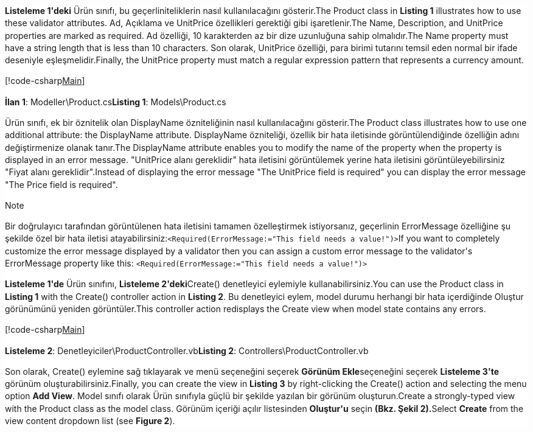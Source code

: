 <span data-ttu-id="afb0c-134">**Listeleme 1'deki** Ürün sınıfı, bu geçerliniteliklerin nasıl kullanılacağını gösterir.</span><span class="sxs-lookup"><span data-stu-id="afb0c-134">The Product class in **Listing 1** illustrates how to use these validator attributes.</span></span> <span data-ttu-id="afb0c-135">Ad, Açıklama ve UnitPrice özellikleri gerektiği gibi işaretlenir.</span><span class="sxs-lookup"><span data-stu-id="afb0c-135">The Name, Description, and UnitPrice properties are marked as required.</span></span> <span data-ttu-id="afb0c-136">Ad özelliği, 10 karakterden az bir dize uzunluğuna sahip olmalıdır.</span><span class="sxs-lookup"><span data-stu-id="afb0c-136">The Name property must have a string length that is less than 10 characters.</span></span> <span data-ttu-id="afb0c-137">Son olarak, UnitPrice özelliği, para birimi tutarını temsil eden normal bir ifade deseniyle eşleşmelidir.</span><span class="sxs-lookup"><span data-stu-id="afb0c-137">Finally, the UnitPrice property must match a regular expression pattern that represents a currency amount.</span></span>

[!code-csharp[Main](validation-with-the-data-annotation-validators-cs/samples/sample2.cs)]

<span data-ttu-id="afb0c-138">**İlan 1**: Modeller\Product.cs</span><span class="sxs-lookup"><span data-stu-id="afb0c-138">**Listing 1**: Models\Product.cs</span></span>

<span data-ttu-id="afb0c-139">Ürün sınıfı, ek bir öznitelik olan DisplayName özniteliğinin nasıl kullanılacağını gösterir.</span><span class="sxs-lookup"><span data-stu-id="afb0c-139">The Product class illustrates how to use one additional attribute: the DisplayName attribute.</span></span> <span data-ttu-id="afb0c-140">DisplayName özniteliği, özellik bir hata iletisinde görüntülendiğinde özelliğin adını değiştirmenize olanak tanır.</span><span class="sxs-lookup"><span data-stu-id="afb0c-140">The DisplayName attribute enables you to modify the name of the property when the property is displayed in an error message.</span></span> <span data-ttu-id="afb0c-141">"UnitPrice alanı gereklidir" hata iletisini görüntülemek yerine hata iletisini görüntüleyebilirsiniz "Fiyat alanı gereklidir".</span><span class="sxs-lookup"><span data-stu-id="afb0c-141">Instead of displaying the error message "The UnitPrice field is required" you can display the error message "The Price field is required".</span></span>

> [!NOTE] 
> 
> <span data-ttu-id="afb0c-142">Bir doğrulayıcı tarafından görüntülenen hata iletisini tamamen özelleştirmek istiyorsanız, geçerlinin ErrorMessage özelliğine şu şekilde özel bir hata iletisi atayabilirsiniz:`<Required(ErrorMessage:="This field needs a value!")>`</span><span class="sxs-lookup"><span data-stu-id="afb0c-142">If you want to completely customize the error message displayed by a validator then you can assign a custom error message to the validator's ErrorMessage property like this: `<Required(ErrorMessage:="This field needs a value!")>`</span></span>

<span data-ttu-id="afb0c-143">**Listeleme 1'de** Ürün sınıfını, **Listeleme 2'deki**Create() denetleyici eylemiyle kullanabilirsiniz.</span><span class="sxs-lookup"><span data-stu-id="afb0c-143">You can use the Product class in **Listing 1** with the Create() controller action in **Listing 2**.</span></span> <span data-ttu-id="afb0c-144">Bu denetleyici eylem, model durumu herhangi bir hata içerdiğinde Oluştur görünümünü yeniden görüntüler.</span><span class="sxs-lookup"><span data-stu-id="afb0c-144">This controller action redisplays the Create view when model state contains any errors.</span></span>

[!code-csharp[Main](validation-with-the-data-annotation-validators-cs/samples/sample3.cs)]

<span data-ttu-id="afb0c-145">**Listeleme 2**: Denetleyiciler\ProductController.vb</span><span class="sxs-lookup"><span data-stu-id="afb0c-145">**Listing 2**: Controllers\ProductController.vb</span></span>

<span data-ttu-id="afb0c-146">Son olarak, Create() eylemine sağ tıklayarak ve menü seçeneğini seçerek **Görünüm Ekle**seçeneğini seçerek **Listeleme 3'te** görünüm oluşturabilirsiniz.</span><span class="sxs-lookup"><span data-stu-id="afb0c-146">Finally, you can create the view in **Listing 3** by right-clicking the Create() action and selecting the menu option **Add View**.</span></span> <span data-ttu-id="afb0c-147">Model sınıfı olarak Ürün sınıfıyla güçlü bir şekilde yazılan bir görünüm oluşturun.</span><span class="sxs-lookup"><span data-stu-id="afb0c-147">Create a strongly-typed view with the Product class as the model class.</span></span> <span data-ttu-id="afb0c-148">Görünüm içeriği açılır listesinden **Oluştur'u** seçin **(Bkz. Şekil 2).**</span><span class="sxs-lookup"><span data-stu-id="afb0c-148">Select **Create** from the view content dropdown list (see **Figure 2**).</span></span>

